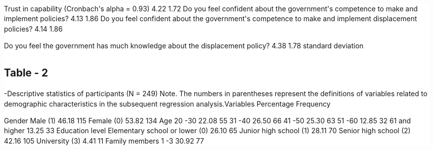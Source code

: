 Trust in capability (Cronbach's alpha = 0.93) 
4.22 
1.72 
Do you feel confident about the government's competence to make and implement policies? 
4.13 
1.86 
Do you feel confident about the government's competence to make and implement 
displacement policies? 
4.14 
1.86 

Do you feel the government has much knowledge about the displacement policy? 
4.38 
1.78 
standard deviation 



## Table - 2
-Descriptive statistics of participants (N = 249) Note. The numbers in parentheses represent the definitions of variables related to demographic characteristics in the subsequent regression analysis.Variables 
Percentage 
Frequency 

Gender 
Male (1) 
46.18 
115 
Female (0) 
53.82 
134 
Age 
20 -30 
22.08 
55 
31 -40 
26.50 
66 
41 -50 
25.30 
63 
51 -60 
12.85 
32 
61 and higher 
13.25 
33 
Education level 
Elementary school or lower (0) 
26.10 
65 
Junior high school (1) 
28.11 
70 
Senior high school (2) 
42.16 
105 
University (3) 
4.41 
11 
Family members 
1 -3 
30.92 
77 